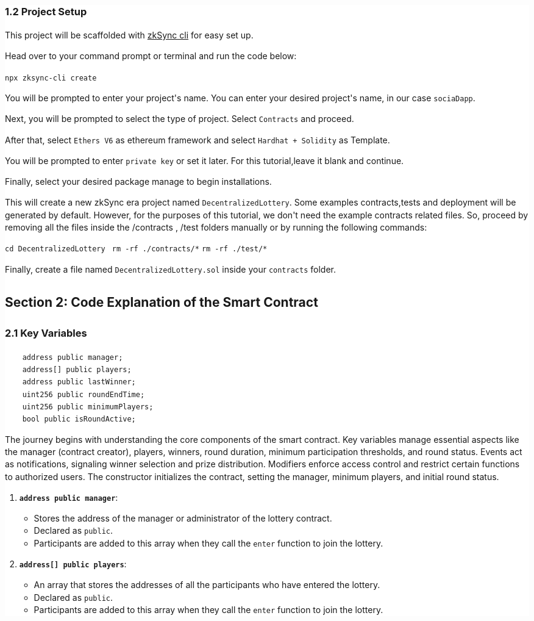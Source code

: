 ### 1.2 Project Setup
This project will be scaffolded with [zkSync cli](https://docs.zksync.io/build/tooling/zksync-cli/commands/create.html#contracts) for easy set up.

Head over to your command prompt or terminal and run the code below:

`npx zksync-cli create`

You will be prompted to enter your project's name. You can enter your desired project's name, in our case `sociaDapp`.

Next, you will be prompted to select the type of project. Select `Contracts` and proceed. 

After that, select `Ethers V6` as ethereum framework and select `Hardhat + Solidity` as Template.

You will be prompted to enter `private key` or set it later. For this tutorial,leave it blank and continue.

Finally, select your desired package manage to begin installations.

This will create a new zkSync era project named `DecentralizedLottery`. Some examples contracts,tests and deployment will be generated by default. However, for the purposes of this tutorial, we don't need the example contracts related files. So, proceed by removing all the files inside the /contracts , /test folders manually or by running the following commands:


`cd DecentralizedLottery `
`rm -rf ./contracts/*`
`rm -rf ./test/*`

Finally, create a file named `DecentralizedLottery.sol` inside your `contracts` folder.

## Section 2: Code Explanation of the Smart Contract

### 2.1 Key Variables
```solidity
    address public manager;
    address[] public players;
    address public lastWinner;
    uint256 public roundEndTime;
    uint256 public minimumPlayers;
    bool public isRoundActive;
```
The journey begins with understanding the core components of the smart contract. Key variables manage essential aspects like the manager (contract creator), players, winners, round duration, minimum participation thresholds, and round status. Events act as notifications, signaling winner selection and prize distribution. Modifiers enforce access control and restrict certain functions to authorized users. The constructor initializes the contract, setting the manager, minimum players, and initial round status.

1. **`address public manager`**: 
   - Stores the address of the manager or administrator of the lottery contract.
   - Declared as `public`.
   - Participants are added to this array when they call the `enter` function to join the lottery.

2. **`address[] public players`**: 
   - An array that stores the addresses of all the participants who have entered the lottery.
   - Declared as `public`.
   - Participants are added to this array when they call the `enter` function to join the lottery.
